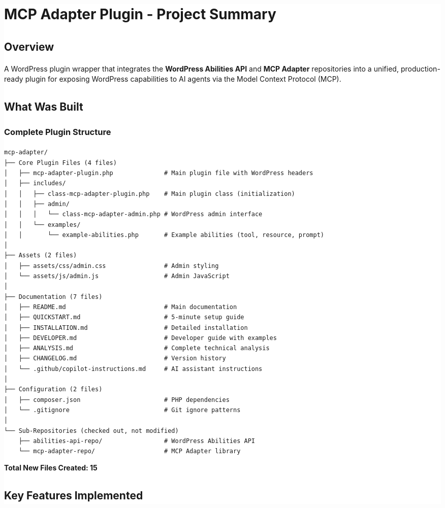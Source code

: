 # MCP Adapter Plugin - Project Summary

## Overview

A WordPress plugin wrapper that integrates the **WordPress Abilities API** and **MCP Adapter** repositories into a unified, production-ready plugin for exposing WordPress capabilities to AI agents via the Model Context Protocol (MCP).

## What Was Built

### Complete Plugin Structure

```
mcp-adapter/
├── Core Plugin Files (4 files)
│   ├── mcp-adapter-plugin.php              # Main plugin file with WordPress headers
│   ├── includes/
│   │   ├── class-mcp-adapter-plugin.php    # Main plugin class (initialization)
│   │   ├── admin/
│   │   │   └── class-mcp-adapter-admin.php # WordPress admin interface
│   │   └── examples/
│   │       └── example-abilities.php       # Example abilities (tool, resource, prompt)
│
├── Assets (2 files)
│   ├── assets/css/admin.css                # Admin styling
│   └── assets/js/admin.js                  # Admin JavaScript
│
├── Documentation (7 files)
│   ├── README.md                           # Main documentation
│   ├── QUICKSTART.md                       # 5-minute setup guide
│   ├── INSTALLATION.md                     # Detailed installation
│   ├── DEVELOPER.md                        # Developer guide with examples
│   ├── ANALYSIS.md                         # Complete technical analysis
│   ├── CHANGELOG.md                        # Version history
│   └── .github/copilot-instructions.md     # AI assistant instructions
│
├── Configuration (2 files)
│   ├── composer.json                       # PHP dependencies
│   └── .gitignore                          # Git ignore patterns
│
└── Sub-Repositories (checked out, not modified)
    ├── abilities-api-repo/                 # WordPress Abilities API
    └── mcp-adapter-repo/                   # MCP Adapter library
```

**Total New Files Created: 15**

## Key Features Implemented
